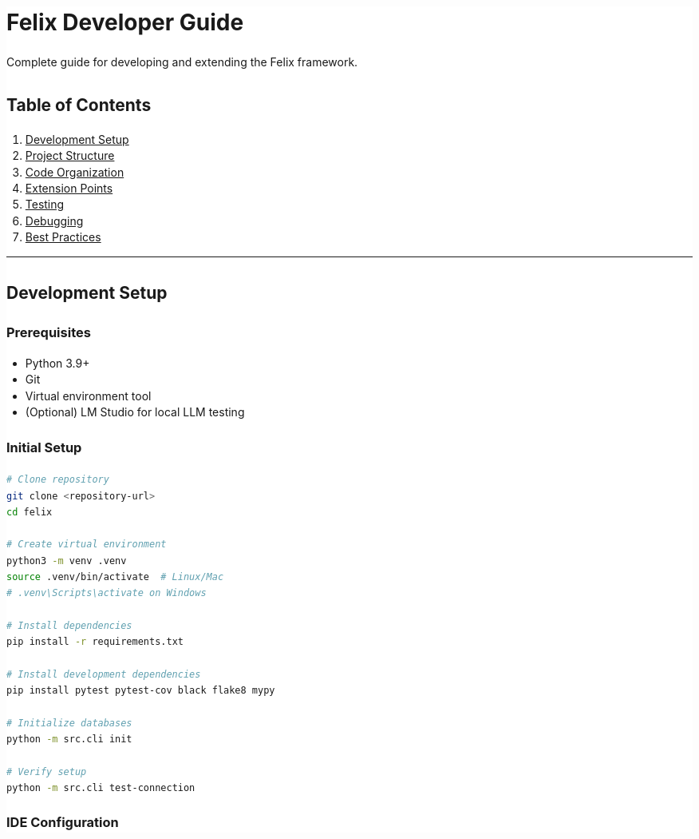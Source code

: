 # Felix Developer Guide

Complete guide for developing and extending the Felix framework.

## Table of Contents

1. [Development Setup](#development-setup)
2. [Project Structure](#project-structure)
3. [Code Organization](#code-organization)
4. [Extension Points](#extension-points)
5. [Testing](#testing)
6. [Debugging](#debugging)
7. [Best Practices](#best-practices)

---

## Development Setup

### Prerequisites

- Python 3.9+
- Git
- Virtual environment tool
- (Optional) LM Studio for local LLM testing

### Initial Setup

```bash
# Clone repository
git clone <repository-url>
cd felix

# Create virtual environment
python3 -m venv .venv
source .venv/bin/activate  # Linux/Mac
# .venv\Scripts\activate on Windows

# Install dependencies
pip install -r requirements.txt

# Install development dependencies
pip install pytest pytest-cov black flake8 mypy

# Initialize databases
python -m src.cli init

# Verify setup
python -m src.cli test-connection
```

### IDE Configuration
